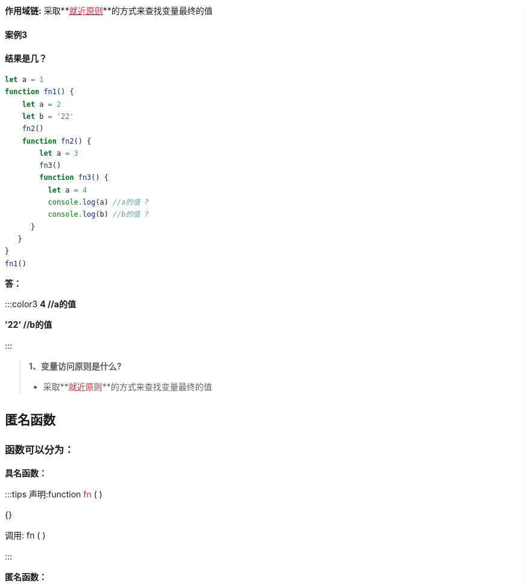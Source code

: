 **作用域链:** 采取**<u><font style="color:#DF2A3F;">就近原则</font></u>**的方式来查找变量最终的值

#### 案例3
**结果是几？**

```javascript
let a = 1
function fn1() {
    let a = 2
    let b = '22'
    fn2()
    function fn2() {
        let a = 3
        fn3()
        function fn3() {
          let a = 4
          console.log(a) //a的值 ?
          console.log(b) //b的值 ?
      }
   }
}
fn1()
```

**答：**

:::color3
**4                  //a的值**

**'22'              //b的值**

:::



> **1、变量访问原则是什么?**
>
> + 采取**<font style="color:#DF2A3F;">就近原则</font>**的方式来查找变量最终的值
>



## 匿名函数
### 函数可以分为：
**具名函数：**

:::tips
声明:function <font style="color:#DF2A3F;">fn</font> ( )

{}

调用: fn ( )

:::

**匿名函数：**
